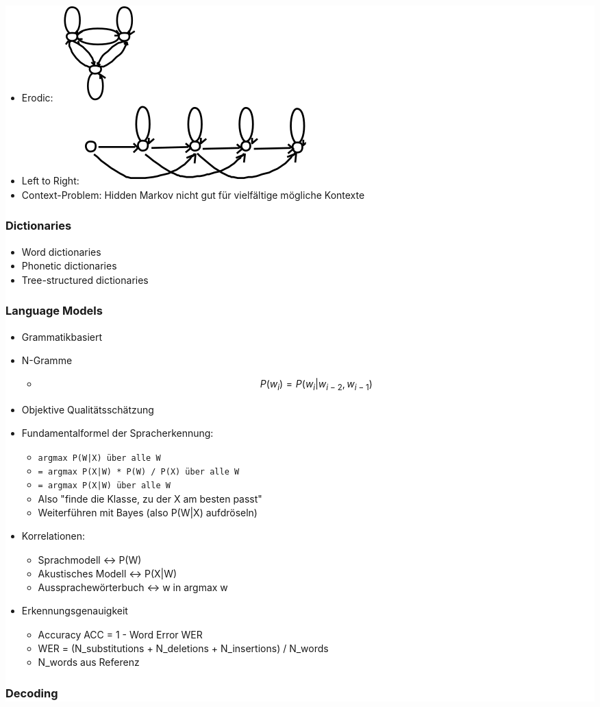    * Erodic: ![](zusammenfassung/topo-erodic.png)
   * Left to Right: ![](zusammenfassung/topo-l-to-r.png)
* Context-Problem: Hidden Markov nicht gut für vielfältige mögliche Kontexte

### Dictionaries
* Word dictionaries
* Phonetic dictionaries
* Tree-structured dictionaries

### Language Models
* Grammatikbasiert
* N-Gramme
   * $$P(w_i) = P(w_i | w_{i-2}, w_{i-1})$$
* Objektive Qualitätsschätzung

* Fundamentalformel der Spracherkennung:
   * `argmax P(W|X) über alle W`
   * `= argmax P(X|W) * P(W) / P(X) über alle W`
   * `= argmax P(X|W) über alle W`
   * Also "finde die Klasse, zu der X am besten passt"
   * Weiterführen mit Bayes (also P(W|X) aufdröseln)
* Korrelationen:
   * Sprachmodell <-> P(W)
   * Akustisches Modell <-> P(X|W)
   * Aussprachewörterbuch <-> w in argmax w
* Erkennungsgenauigkeit
   * Accuracy ACC = 1 - Word Error  WER
   * WER = (N_substitutions + N_deletions + N_insertions) / N_words
   * N_words aus Referenz

### Decoding